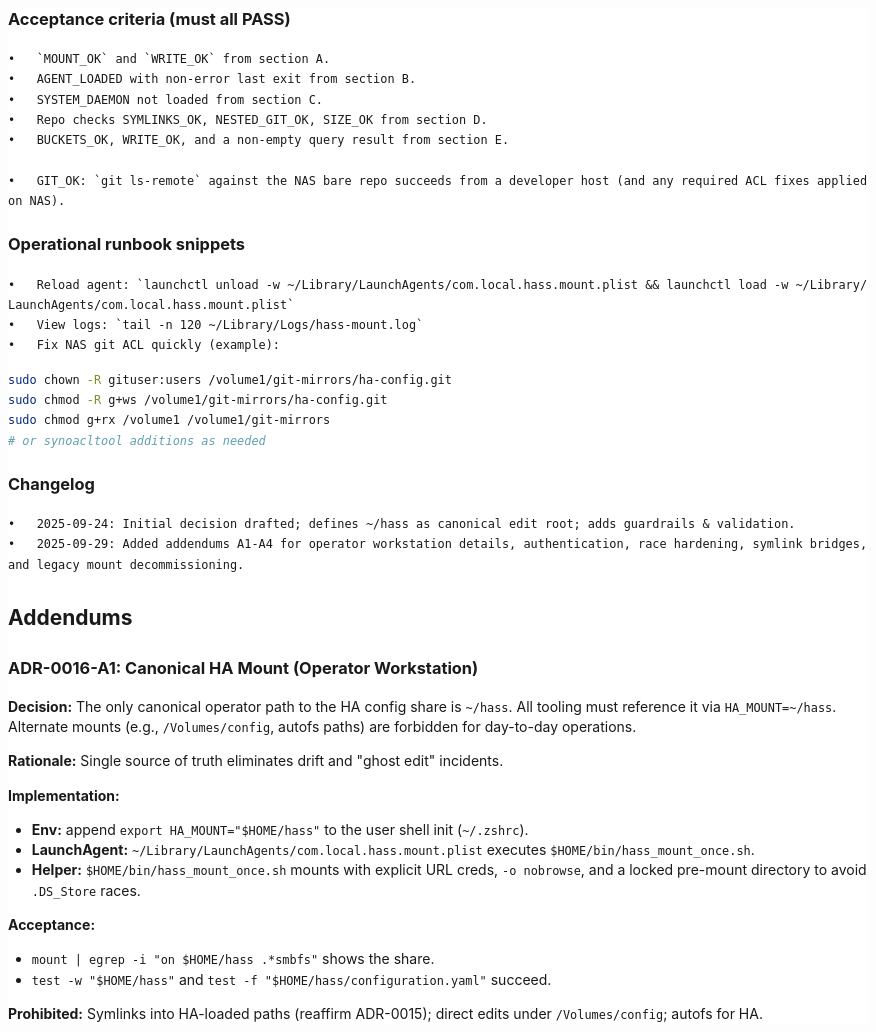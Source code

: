 ### Acceptance criteria (must all PASS)
	•	`MOUNT_OK` and `WRITE_OK` from section A.
	•	AGENT_LOADED with non‑error last exit from section B.
	•	SYSTEM_DAEMON not loaded from section C.
	•	Repo checks SYMLINKS_OK, NESTED_GIT_OK, SIZE_OK from section D.
	•	BUCKETS_OK, WRITE_OK, and a non‑empty query result from section E.

	•	GIT_OK: `git ls-remote` against the NAS bare repo succeeds from a developer host (and any required ACL fixes applied on NAS).

### Operational runbook snippets
	•	Reload agent: `launchctl unload -w ~/Library/LaunchAgents/com.local.hass.mount.plist && launchctl load -w ~/Library/LaunchAgents/com.local.hass.mount.plist`
	•	View logs: `tail -n 120 ~/Library/Logs/hass-mount.log`
	•	Fix NAS git ACL quickly (example):

```bash
sudo chown -R gituser:users /volume1/git-mirrors/ha-config.git
sudo chmod -R g+ws /volume1/git-mirrors/ha-config.git
sudo chmod g+rx /volume1 /volume1/git-mirrors
# or synoacltool additions as needed
```

### Changelog
	•	2025‑09‑24: Initial decision drafted; defines ~/hass as canonical edit root; adds guardrails & validation.
	•	2025‑09‑29: Added addendums A1-A4 for operator workstation details, authentication, race hardening, symlink bridges, and legacy mount decommissioning.

## Addendums

### ADR-0016-A1: Canonical HA Mount (Operator Workstation)

**Decision:** The only canonical operator path to the HA config share is `~/hass`. All tooling must reference it via `HA_MOUNT=~/hass`. Alternate mounts (e.g., `/Volumes/config`, autofs paths) are forbidden for day-to-day operations.

**Rationale:** Single source of truth eliminates drift and "ghost edit" incidents.

**Implementation:**
- **Env:** append `export HA_MOUNT="$HOME/hass"` to the user shell init (`~/.zshrc`).
- **LaunchAgent:** `~/Library/LaunchAgents/com.local.hass.mount.plist` executes `$HOME/bin/hass_mount_once.sh`.
- **Helper:** `$HOME/bin/hass_mount_once.sh` mounts with explicit URL creds, `-o nobrowse`, and a locked pre-mount directory to avoid `.DS_Store` races.

**Acceptance:**
- `mount | egrep -i "on $HOME/hass .*smbfs"` shows the share.
- `test -w "$HOME/hass"` and `test -f "$HOME/hass/configuration.yaml"` succeed.

**Prohibited:** Symlinks into HA-loaded paths (reaffirm ADR-0015); direct edits under `/Volumes/config`; autofs for HA.
